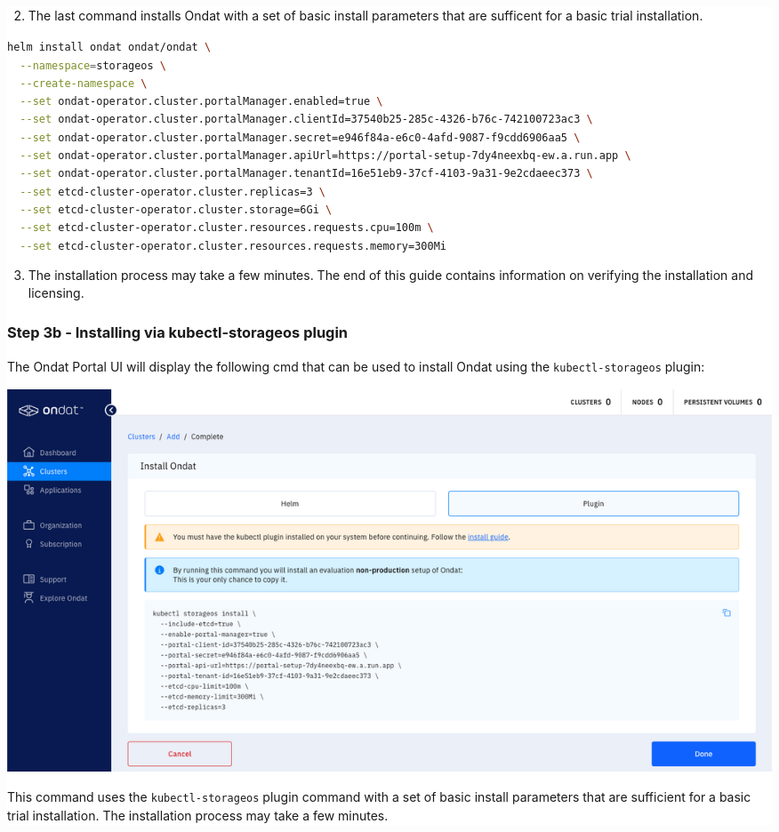 2. The last command installs Ondat with a set of basic install parameters that are sufficent for a basic trial installation.

  ```bash
  helm install ondat ondat/ondat \
    --namespace=storageos \
    --create-namespace \
    --set ondat-operator.cluster.portalManager.enabled=true \
    --set ondat-operator.cluster.portalManager.clientId=37540b25-285c-4326-b76c-742100723ac3 \
    --set ondat-operator.cluster.portalManager.secret=e946f84a-e6c0-4afd-9087-f9cdd6906aa5 \
    --set ondat-operator.cluster.portalManager.apiUrl=https://portal-setup-7dy4neexbq-ew.a.run.app \
    --set ondat-operator.cluster.portalManager.tenantId=16e51eb9-37cf-4103-9a31-9e2cdaeec373 \
    --set etcd-cluster-operator.cluster.replicas=3 \
    --set etcd-cluster-operator.cluster.storage=6Gi \
    --set etcd-cluster-operator.cluster.resources.requests.cpu=100m \
    --set etcd-cluster-operator.cluster.resources.requests.memory=300Mi
  ```

3. The installation process may take a few minutes. The end of this guide contains information on verifying the installation and licensing.

### Step 3b - Installing via kubectl-storageos plugin

The Ondat Portal UI will display the following cmd that can be used to install Ondat using the `kubectl-storageos` plugin:

![kubectl-storageos Install](/images/docs/install/PluginInstall.png)

This command uses the `kubectl-storageos` plugin command with a set of basic install parameters that are sufficient for a basic trial installation. The installation process may take a few minutes.
